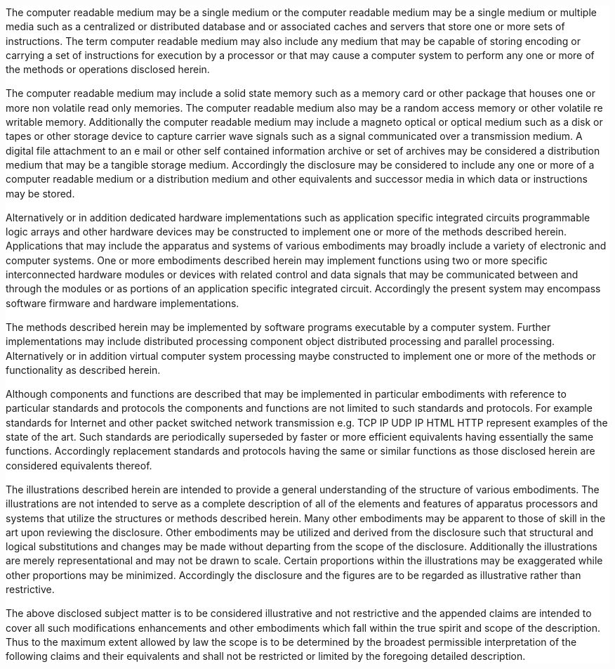 The computer readable medium may be a single medium or the computer readable medium may be a single medium or multiple media such as a centralized or distributed database and or associated caches and servers that store one or more sets of instructions. The term computer readable medium may also include any medium that may be capable of storing encoding or carrying a set of instructions for execution by a processor or that may cause a computer system to perform any one or more of the methods or operations disclosed herein.

The computer readable medium may include a solid state memory such as a memory card or other package that houses one or more non volatile read only memories. The computer readable medium also may be a random access memory or other volatile re writable memory. Additionally the computer readable medium may include a magneto optical or optical medium such as a disk or tapes or other storage device to capture carrier wave signals such as a signal communicated over a transmission medium. A digital file attachment to an e mail or other self contained information archive or set of archives may be considered a distribution medium that may be a tangible storage medium. Accordingly the disclosure may be considered to include any one or more of a computer readable medium or a distribution medium and other equivalents and successor media in which data or instructions may be stored.

Alternatively or in addition dedicated hardware implementations such as application specific integrated circuits programmable logic arrays and other hardware devices may be constructed to implement one or more of the methods described herein. Applications that may include the apparatus and systems of various embodiments may broadly include a variety of electronic and computer systems. One or more embodiments described herein may implement functions using two or more specific interconnected hardware modules or devices with related control and data signals that may be communicated between and through the modules or as portions of an application specific integrated circuit. Accordingly the present system may encompass software firmware and hardware implementations.

The methods described herein may be implemented by software programs executable by a computer system. Further implementations may include distributed processing component object distributed processing and parallel processing. Alternatively or in addition virtual computer system processing maybe constructed to implement one or more of the methods or functionality as described herein.

Although components and functions are described that may be implemented in particular embodiments with reference to particular standards and protocols the components and functions are not limited to such standards and protocols. For example standards for Internet and other packet switched network transmission e.g. TCP IP UDP IP HTML HTTP represent examples of the state of the art. Such standards are periodically superseded by faster or more efficient equivalents having essentially the same functions. Accordingly replacement standards and protocols having the same or similar functions as those disclosed herein are considered equivalents thereof.

The illustrations described herein are intended to provide a general understanding of the structure of various embodiments. The illustrations are not intended to serve as a complete description of all of the elements and features of apparatus processors and systems that utilize the structures or methods described herein. Many other embodiments may be apparent to those of skill in the art upon reviewing the disclosure. Other embodiments may be utilized and derived from the disclosure such that structural and logical substitutions and changes may be made without departing from the scope of the disclosure. Additionally the illustrations are merely representational and may not be drawn to scale. Certain proportions within the illustrations may be exaggerated while other proportions may be minimized. Accordingly the disclosure and the figures are to be regarded as illustrative rather than restrictive.

The above disclosed subject matter is to be considered illustrative and not restrictive and the appended claims are intended to cover all such modifications enhancements and other embodiments which fall within the true spirit and scope of the description. Thus to the maximum extent allowed by law the scope is to be determined by the broadest permissible interpretation of the following claims and their equivalents and shall not be restricted or limited by the foregoing detailed description.

